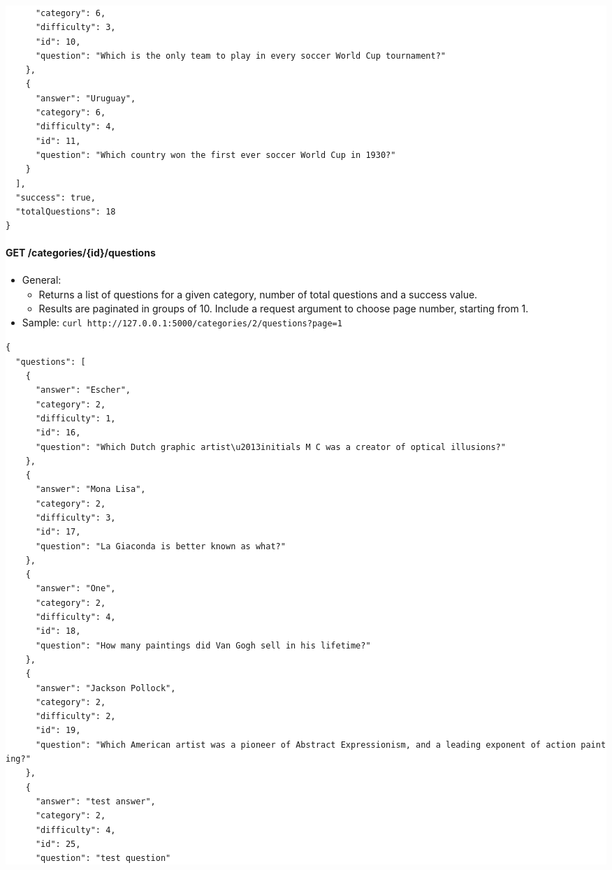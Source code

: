 ```
      "category": 6,
      "difficulty": 3,
      "id": 10,
      "question": "Which is the only team to play in every soccer World Cup tournament?"
    },
    {
      "answer": "Uruguay",
      "category": 6,
      "difficulty": 4,
      "id": 11,
      "question": "Which country won the first ever soccer World Cup in 1930?"
    }
  ],
  "success": true,
  "totalQuestions": 18
}
```

#### GET /categories/{id}/questions
- General:
    - Returns a list of questions for a given category, number of total questions and a success value.
    - Results are paginated in groups of 10. Include a request argument to choose page number, starting from 1. 
- Sample: `curl http://127.0.0.1:5000/categories/2/questions?page=1`
```
{
  "questions": [
    {
      "answer": "Escher",
      "category": 2,
      "difficulty": 1,
      "id": 16,
      "question": "Which Dutch graphic artist\u2013initials M C was a creator of optical illusions?"
    },
    {
      "answer": "Mona Lisa",
      "category": 2,
      "difficulty": 3,
      "id": 17,
      "question": "La Giaconda is better known as what?"
    },
    {
      "answer": "One",
      "category": 2,
      "difficulty": 4,
      "id": 18,
      "question": "How many paintings did Van Gogh sell in his lifetime?"
    },
    {
      "answer": "Jackson Pollock",
      "category": 2,
      "difficulty": 2,
      "id": 19,
      "question": "Which American artist was a pioneer of Abstract Expressionism, and a leading exponent of action painting?"
    },
    {
      "answer": "test answer",
      "category": 2,
      "difficulty": 4,
      "id": 25,
      "question": "test question"
```
